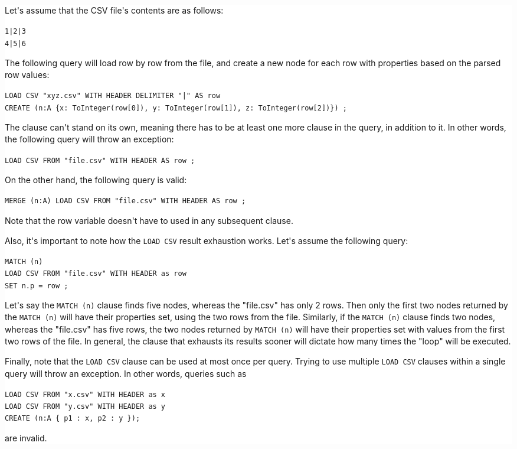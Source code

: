 Let's assume that the CSV file's contents are as follows:

```plaintext
1|2|3
4|5|6
```

The following query will load row by row from the file, and create a new node
for each row with properties based on the parsed row values:

```plaintext
LOAD CSV "xyz.csv" WITH HEADER DELIMITER "|" AS row
CREATE (n:A {x: ToInteger(row[0]), y: ToInteger(row[1]), z: ToInteger(row[2])}) ; 
  ```

The clause can't stand on its own, meaning there has to be at least one more
clause in the query, in addition to it. In other words, the following query will
throw an exception:

```plaintext
LOAD CSV FROM "file.csv" WITH HEADER AS row ;
```

On the other hand, the following query is valid:

```plaintext
MERGE (n:A) LOAD CSV FROM "file.csv" WITH HEADER AS row ;
```

Note that the row variable doesn't have to used in any subsequent clause.

Also, it's important to note how the `LOAD CSV` result exhaustion works. Let's
assume the following query:

```plaintext
MATCH (n)
LOAD CSV FROM "file.csv" WITH HEADER as row
SET n.p = row ;
```

Let's say the `MATCH (n)` clause finds five nodes, whereas the "file.csv" has
only 2 rows. Then only the first two nodes returned by the `MATCH (n)` will have
their properties set, using the two rows from the file.
Similarly, if the `MATCH (n)` clause finds two nodes, whereas the "file.csv" has
five rows, the two nodes returned by `MATCH (n)` will have their properties
set with values from the first two rows of the file.
In general, the clause that exhausts its results sooner will dictate how many
times the "loop" will be executed.

Finally, note that the `LOAD CSV` clause can be used at most once per query.
Trying to use multiple `LOAD CSV` clauses within a single query will throw an exception.
In other words, queries such as

```plaintext
LOAD CSV FROM "x.csv" WITH HEADER as x
LOAD CSV FROM "y.csv" WITH HEADER as y
CREATE (n:A { p1 : x, p2 : y });
```

are invalid.
